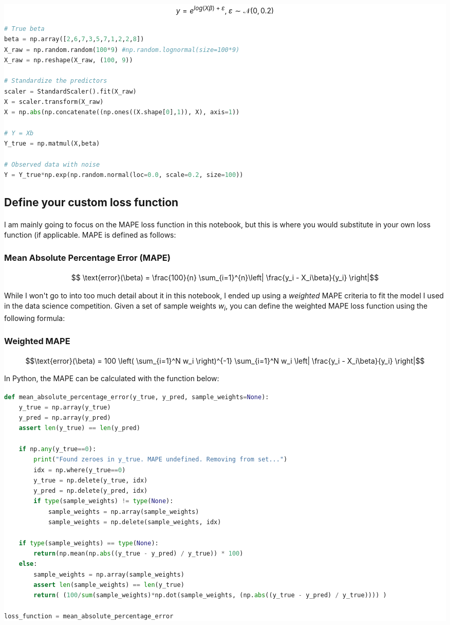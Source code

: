 $$y = e^{log(X\beta) + \varepsilon}, \; \varepsilon \sim \mathcal{N}(0, 0.2)$$


```python
# True beta
beta = np.array([2,6,7,3,5,7,1,2,2,8])
X_raw = np.random.random(100*9) #np.random.lognormal(size=100*9)
X_raw = np.reshape(X_raw, (100, 9))

# Standardize the predictors
scaler = StandardScaler().fit(X_raw)
X = scaler.transform(X_raw)
X = np.abs(np.concatenate((np.ones((X.shape[0],1)), X), axis=1))

# Y = Xb
Y_true = np.matmul(X,beta)

# Observed data with noise
Y = Y_true*np.exp(np.random.normal(loc=0.0, scale=0.2, size=100))
```

## Define your custom loss function

I am mainly going to focus on the MAPE loss function in this notebook, but this is where you would substitute in your own loss function (if applicable. MAPE is defined as follows:

### Mean Absolute Percentage Error (MAPE)

$$ \text{error}(\beta) = \frac{100}{n} \sum_{i=1}^{n}\left| \frac{y_i - X_i\beta}{y_i} \right|$$

While I won't go to into too much detail about it in this notebook, I ended up using a *weighted* MAPE criteria to fit the model I used in the data science competition. Given a set of sample weights $w_i$, you can define the weighted MAPE loss function using the following formula:

### Weighted MAPE

$$\text{error}(\beta) =  100 \left( \sum_{i=1}^N w_i \right)^{-1} \sum_{i=1}^N w_i \left| \frac{y_i - X_i\beta}{y_i} \right|$$

In Python, the MAPE can be calculated with the function below:


```python
def mean_absolute_percentage_error(y_true, y_pred, sample_weights=None):
    y_true = np.array(y_true)
    y_pred = np.array(y_pred)
    assert len(y_true) == len(y_pred)
    
    if np.any(y_true==0):
        print("Found zeroes in y_true. MAPE undefined. Removing from set...")
        idx = np.where(y_true==0)
        y_true = np.delete(y_true, idx)
        y_pred = np.delete(y_pred, idx)
        if type(sample_weights) != type(None):
            sample_weights = np.array(sample_weights)
            sample_weights = np.delete(sample_weights, idx)
        
    if type(sample_weights) == type(None):
        return(np.mean(np.abs((y_true - y_pred) / y_true)) * 100)
    else:
        sample_weights = np.array(sample_weights)
        assert len(sample_weights) == len(y_true)
        return( (100/sum(sample_weights)*np.dot(sample_weights, (np.abs((y_true - y_pred) / y_true)))) )
    
loss_function = mean_absolute_percentage_error
```
